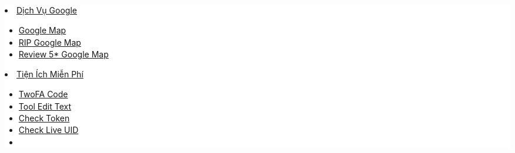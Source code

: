 <li class="kt-menu__item  kt-menu__item--submenu" aria-haspopup="true" data-ktmenu-submenu-toggle="hover">
<a href="javascript:" class="kt-menu__link kt-menu__toggle">
<span class="kt-menu__link-icon"><i class="fa-brands fa-google"></i></span>
<span class="kt-menu__link-text">Dịch Vụ Google</span><i class="kt-menu__ver-arrow fas fa-angle-right"></i></a>
<div class="kt-menu__submenu "><span class="kt-menu__arrow"></span>
<ul class="kt-menu__subnav">
<li class="kt-menu__item" aria-haspopup="true">
<a href="/google/google_map" class="kt-menu__link">
<i class="kt-menu__link-bullet kt-menu__link-bullet--dot"><span></span> </i>
<span class="kt-menu__link-text">Google Map</span>
</a>
</li>
<li class="kt-menu__item" aria-haspopup="true">
<a href="/google/rip_google_map" class="kt-menu__link">
<i class="kt-menu__link-bullet kt-menu__link-bullet--dot"><span></span> </i>
<span class="kt-menu__link-text">RIP Google Map</span>
</a>
</li>
<li class="kt-menu__item" aria-haspopup="true">
<a href="/google/google_map_review" class="kt-menu__link">
<i class="kt-menu__link-bullet kt-menu__link-bullet--dot"><span></span> </i>
<span class="kt-menu__link-text">Review 5* Google Map</span>
</a>
</li>
</ul>
</div>
</li>
<li class="kt-menu__item  kt-menu__item--submenu" aria-haspopup="true" data-ktmenu-submenu-toggle="hover">
<a href="javascript:" class="kt-menu__link kt-menu__toggle">
<span class="kt-menu__link-icon"><i class="fa-solid fa-award"></i></span>
<span class="kt-menu__link-text">Tiện Ích Miễn Phí</span><i class="kt-menu__ver-arrow fas fa-angle-right"></i></a>
<div class="kt-menu__submenu "><span class="kt-menu__arrow"></span>
<ul class="kt-menu__subnav">
<li class="kt-menu__item" aria-haspopup="true">
<a href="/tools/two_fa" class="kt-menu__link">
<i class="kt-menu__link-bullet kt-menu__link-bullet--dot"><span></span> </i>
<span class="kt-menu__link-text">TwoFA Code</span>
</a>
</li>
<li class="kt-menu__item" aria-haspopup="true">
<a href="/tools/text" class="kt-menu__link">
<i class="kt-menu__link-bullet kt-menu__link-bullet--dot"><span></span> </i>
<span class="kt-menu__link-text">Tool Edit Text</span>
</a>
</li>
<li class="kt-menu__item" aria-haspopup="true">
<a href="/tools/check_token" class="kt-menu__link">
<i class="kt-menu__link-bullet kt-menu__link-bullet--dot"><span></span> </i>
<span class="kt-menu__link-text">Check Token</span>
</a>
</li>
<li class="kt-menu__item" aria-haspopup="true">
<a href="/tools/check_uid" class="kt-menu__link">
<i class="kt-menu__link-bullet kt-menu__link-bullet--dot"><span></span> </i>
<span class="kt-menu__link-text">Check Live UID</span>
</a>
</li>
<li class="kt-menu__item" aria-haspopup="true">
<a href="/tools/get_link" class="kt-menu__link">
<i class="kt-menu__link-bullet kt-menu__link-bullet--dot"><span></span> </i>